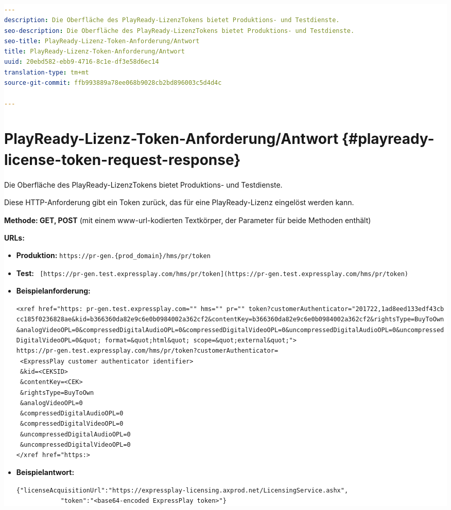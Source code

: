 ```yaml
---
description: Die Oberfläche des PlayReady-LizenzTokens bietet Produktions- und Testdienste.
seo-description: Die Oberfläche des PlayReady-LizenzTokens bietet Produktions- und Testdienste.
seo-title: PlayReady-Lizenz-Token-Anforderung/Antwort
title: PlayReady-Lizenz-Token-Anforderung/Antwort
uuid: 20ebd582-ebb9-4716-8c1e-df3e58d6ec14
translation-type: tm+mt
source-git-commit: ffb993889a78ee068b9028cb2bd896003c5d4d4c

---
```



# PlayReady-Lizenz-Token-Anforderung/Antwort {#playready-license-token-request-response}

Die Oberfläche des PlayReady-LizenzTokens bietet Produktions- und Testdienste.

Diese HTTP-Anforderung gibt ein Token zurück, das für eine PlayReady-Lizenz eingelöst werden kann.

**Methode: GET, POST** (mit einem www-url-kodierten Textkörper, der Parameter für beide Methoden enthält)

**URLs:**

* **Produktion:** `https://pr-gen.{prod_domain}/hms/pr/token`

* **Test:** ` [https://pr-gen.test.expressplay.com/hms/pr/token](https://pr-gen.test.expressplay.com/hms/pr/token)`

* **Beispielanforderung:**

   ```
   <xref href="https: pr-gen.test.expressplay.com="" hms="" pr="" token?customerAuthenticator="201722,1ad8eed133edf43cbcc185f0236828ae&kid=b366360da82e9c6e0b0984002a362cf2&contentKey=b366360da82e9c6e0b0984002a362cf2&rightsType=BuyToOwn&analogVideoOPL=0&compressedDigitalAudioOPL=0&compressedDigitalVideoOPL=0&uncompressedDigitalAudioOPL=0&uncompressedDigitalVideoOPL=0&quot; format=&quot;html&quot; scope=&quot;external&quot;">
   https://pr-gen.test.expressplay.com/hms/pr/token?customerAuthenticator=
    <ExpressPlay customer authenticator identifier>
    &kid=<CEKSID>
    &contentKey=<CEK>
    &rightsType=BuyToOwn
    &analogVideoOPL=0
    &compressedDigitalAudioOPL=0
    &compressedDigitalVideoOPL=0
    &uncompressedDigitalAudioOPL=0
    &uncompressedDigitalVideoOPL=0
   </xref href="https:>
   ```

* **Beispielantwort:**

   ```
   {"licenseAcquisitionUrl":"https://expressplay-licensing.axprod.net/LicensingService.ashx",
               "token":"<base64-encoded ExpressPlay token>"}
   ```
